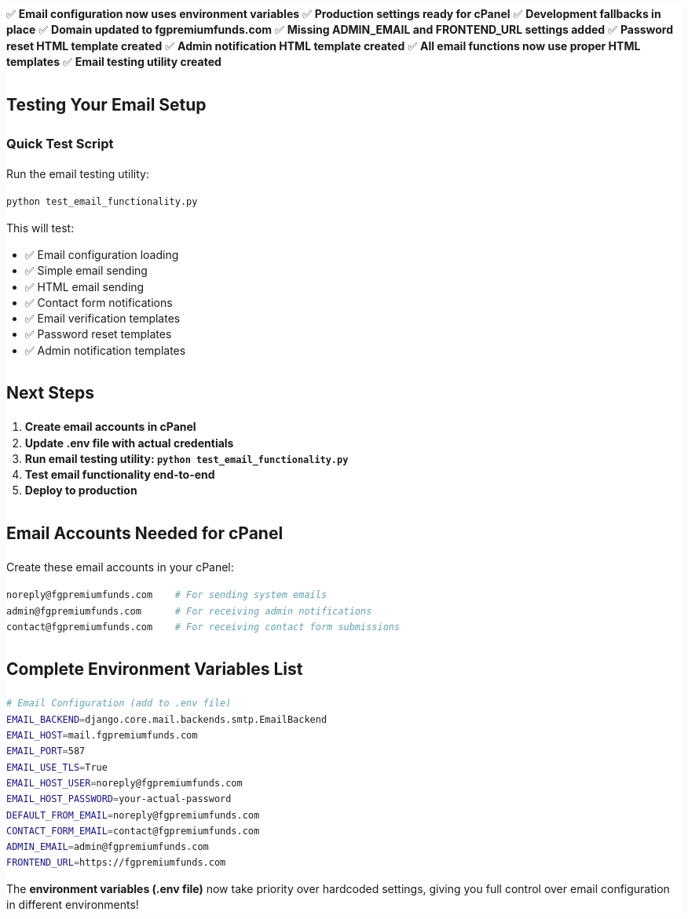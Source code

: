 ✅ **Email configuration now uses environment variables**
✅ **Production settings ready for cPanel**
✅ **Development fallbacks in place**
✅ **Domain updated to fgpremiumfunds.com**
✅ **Missing ADMIN_EMAIL and FRONTEND_URL settings added**
✅ **Password reset HTML template created**
✅ **Admin notification HTML template created**
✅ **All email functions now use proper HTML templates**
✅ **Email testing utility created**

## Testing Your Email Setup

### Quick Test Script
Run the email testing utility:
```bash
python test_email_functionality.py
```

This will test:
- ✅ Email configuration loading
- ✅ Simple email sending
- ✅ HTML email sending
- ✅ Contact form notifications
- ✅ Email verification templates
- ✅ Password reset templates
- ✅ Admin notification templates

## Next Steps

1. **Create email accounts in cPanel**
2. **Update .env file with actual credentials**
3. **Run email testing utility: `python test_email_functionality.py`**
4. **Test email functionality end-to-end**
5. **Deploy to production**

## Email Accounts Needed for cPanel

Create these email accounts in your cPanel:
```bash
noreply@fgpremiumfunds.com    # For sending system emails
admin@fgpremiumfunds.com      # For receiving admin notifications
contact@fgpremiumfunds.com    # For receiving contact form submissions
```

## Complete Environment Variables List

```bash
# Email Configuration (add to .env file)
EMAIL_BACKEND=django.core.mail.backends.smtp.EmailBackend
EMAIL_HOST=mail.fgpremiumfunds.com
EMAIL_PORT=587
EMAIL_USE_TLS=True
EMAIL_HOST_USER=noreply@fgpremiumfunds.com
EMAIL_HOST_PASSWORD=your-actual-password
DEFAULT_FROM_EMAIL=noreply@fgpremiumfunds.com
CONTACT_FORM_EMAIL=contact@fgpremiumfunds.com
ADMIN_EMAIL=admin@fgpremiumfunds.com
FRONTEND_URL=https://fgpremiumfunds.com
```

The **environment variables (.env file)** now take priority over hardcoded settings, giving you full control over email configuration in different environments!
